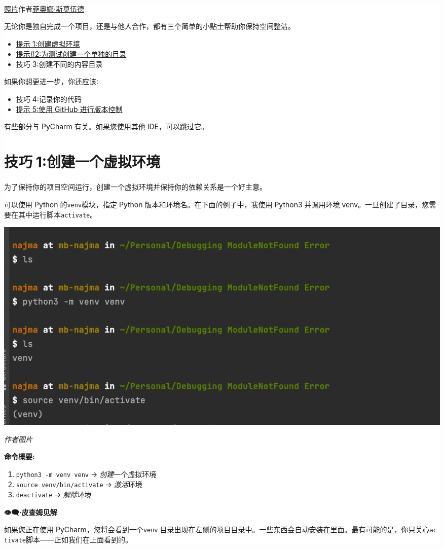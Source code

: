 [照片](https://unsplash.com/photos/6CszxGveP8U)作者[菲奥娜·斯莫伍德](https://unsplash.com/@thepeoplesdigital)

无论你是独自完成一个项目，还是与他人合作，都有三个简单的小贴士帮助你保持空间整洁。

*   [提示 1:创建虚拟环境](#da77)
*   [提示#2:为测试创建一个单独的目录](#6492)
*   技巧 3:创建不同的内容目录

如果你想更进一步，你还应该:

*   技巧 4:记录你的代码
*   [提示 5:使用 GitHub 进行版本控制](#15e6)

有些部分与 PyCharm 有关。如果您使用其他 IDE，可以跳过它。

# 技巧 1:创建一个虚拟环境

为了保持你的项目空间运行，创建一个虚拟环境并保持你的依赖关系是一个好主意。

可以使用 Python 的`venv`模块，指定 Python 版本和环境名。在下面的例子中，我使用 Python3 并调用环境 venv。一旦创建了目录，您需要在其中运行脚本`activate`。

![](img/07c96453d1ab7fa605192e53b93e1ca7.png)

*作者图片*

**命令概要:**

1.  `python3 -m venv venv` → *创建*一个虚拟环境
2.  `source venv/bin/activate` → *激活*环境
3.  `deactivate` → *解除*环境

**👁‍🗨·皮查姆见解**

如果您正在使用 PyCharm，您将会看到一个`venv` 目录出现在左侧的项目目录中。一些东西会自动安装在里面。最有可能的是，你只关心`activate`脚本——正如我们在上面看到的。
